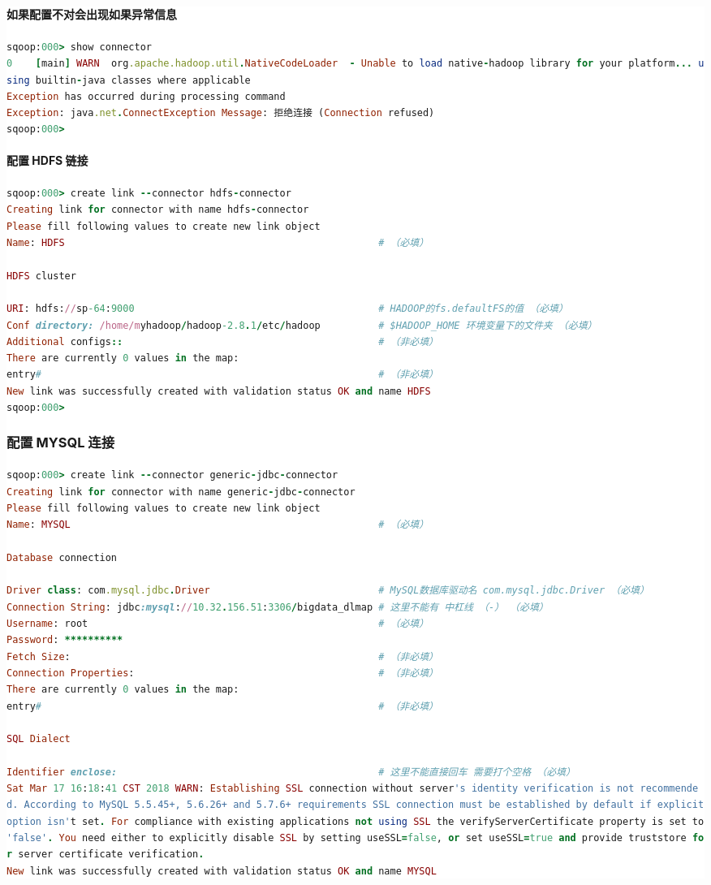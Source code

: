 ```ruby
```

#### 如果配置不对会出现如果异常信息

```ruby
sqoop:000> show connector
0    [main] WARN  org.apache.hadoop.util.NativeCodeLoader  - Unable to load native-hadoop library for your platform... using builtin-java classes where applicable
Exception has occurred during processing command 
Exception: java.net.ConnectException Message: 拒绝连接 (Connection refused)
sqoop:000>

```

#### 配置 HDFS 链接

```ruby
sqoop:000> create link --connector hdfs-connector
Creating link for connector with name hdfs-connector
Please fill following values to create new link object
Name: HDFS                                                      # （必填）

HDFS cluster

URI: hdfs://sp-64:9000                                          # HADOOP的fs.defaultFS的值 （必填）
Conf directory: /home/myhadoop/hadoop-2.8.1/etc/hadoop          # $HADOOP_HOME 环境变量下的文件夹 （必填）
Additional configs::                                            # （非必填）
There are currently 0 values in the map:
entry#                                                          # （非必填）
New link was successfully created with validation status OK and name HDFS
sqoop:000>


```

### 配置 MYSQL 连接

```ruby
sqoop:000> create link --connector generic-jdbc-connector
Creating link for connector with name generic-jdbc-connector
Please fill following values to create new link object
Name: MYSQL                                                     # （必填）

Database connection

Driver class: com.mysql.jdbc.Driver                             # MySQL数据库驱动名 com.mysql.jdbc.Driver （必填）
Connection String: jdbc:mysql://10.32.156.51:3306/bigdata_dlmap # 这里不能有 中杠线 （-） （必填）
Username: root                                                  # （必填）
Password: **********
Fetch Size:                                                     # （非必填）
Connection Properties:                                          # （非必填）
There are currently 0 values in the map:
entry#                                                          # （非必填）

SQL Dialect

Identifier enclose:                                             # 这里不能直接回车 需要打个空格 （必填）
Sat Mar 17 16:18:41 CST 2018 WARN: Establishing SSL connection without server's identity verification is not recommended. According to MySQL 5.5.45+, 5.6.26+ and 5.7.6+ requirements SSL connection must be established by default if explicit option isn't set. For compliance with existing applications not using SSL the verifyServerCertificate property is set to 'false'. You need either to explicitly disable SSL by setting useSSL=false, or set useSSL=true and provide truststore for server certificate verification.
New link was successfully created with validation status OK and name MYSQL
```